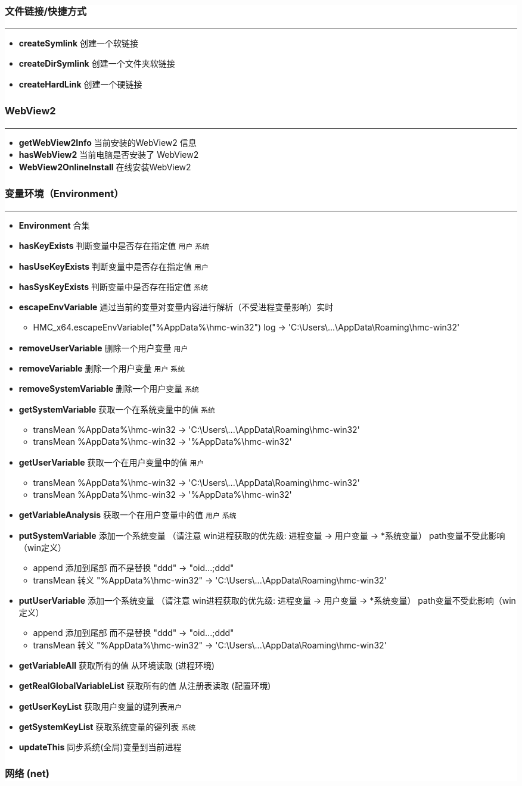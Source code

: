 ### 文件链接/快捷方式

----------------------------------

- **createSymlink** 创建一个软链接

- **createDirSymlink** 创建一个文件夹软链接

- **createHardLink** 创建一个硬链接

### WebView2

----------------------------------

- **getWebView2Info**  当前安装的WebView2 信息
- **hasWebView2** 当前电脑是否安装了 WebView2
- **WebView2OnlineInstall** 在线安装WebView2



### 变量环境（Environment）

----------------------------------

- **Environment** 合集
- **hasKeyExists** 判断变量中是否存在指定值 `用户` `系统`
- **hasUseKeyExists** 判断变量中是否存在指定值 `用户` 
- **hasSysKeyExists** 判断变量中是否存在指定值 `系统`
- **escapeEnvVariable** 通过当前的变量对变量内容进行解析（不受进程变量影响）实时
  -  HMC_x64.escapeEnvVariable("%AppData%\\hmc-win32")  log  ->  'C:\\Users\\...\\AppData\\Roaming\\hmc-win32'
- **removeUserVariable** 删除一个用户变量 `用户` 
- **removeVariable** 删除一个用户变量 `用户` `系统`
- **removeSystemVariable** 删除一个用户变量  `系统`
- **getSystemVariable** 获取一个在系统变量中的值 `系统`
  - transMean<true>  %AppData%\\hmc-win32  -> 'C:\\Users\\...\\AppData\\Roaming\\hmc-win32'
  - transMean<false> %AppData%\\hmc-win32 -> '%AppData%\\hmc-win32'
- **getUserVariable** 获取一个在用户变量中的值 `用户` 
  - transMean<true>  %AppData%\\hmc-win32  -> 'C:\\Users\\...\\AppData\\Roaming\\hmc-win32'
  - transMean<false> %AppData%\\hmc-win32 -> '%AppData%\\hmc-win32'
- **getVariableAnalysis** 获取一个在用户变量中的值 `用户`  `系统`
- **putSystemVariable** 添加一个系统变量 （请注意 win进程获取的优先级: 进程变量 -> 用户变量 -> *系统变量） path变量不受此影响（win定义）
  - append 添加到尾部 而不是替换   "ddd" -> "oid...;ddd"
  - transMean 转义 "%AppData%\\hmc-win32" -> 'C:\\Users\\...\\AppData\\Roaming\\hmc-win32'

- **putUserVariable**  添加一个系统变量 （请注意 win进程获取的优先级: 进程变量 -> 用户变量 -> *系统变量） path变量不受此影响（win定义）
  - append 添加到尾部 而不是替换   "ddd" -> "oid...;ddd"
  - transMean 转义 "%AppData%\\hmc-win32" -> 'C:\\Users\\...\\AppData\\Roaming\\hmc-win32'
- **getVariableAll** 获取所有的值 从环境读取 (进程环境)
- **getRealGlobalVariableList**  获取所有的值 从注册表读取 (配置环境)
- **getUserKeyList** 获取用户变量的键列表`用户` 
- **getSystemKeyList** 获取系统变量的键列表 `系统`
- **updateThis** 同步系统(全局)变量到当前进程

### 网络 (net)
